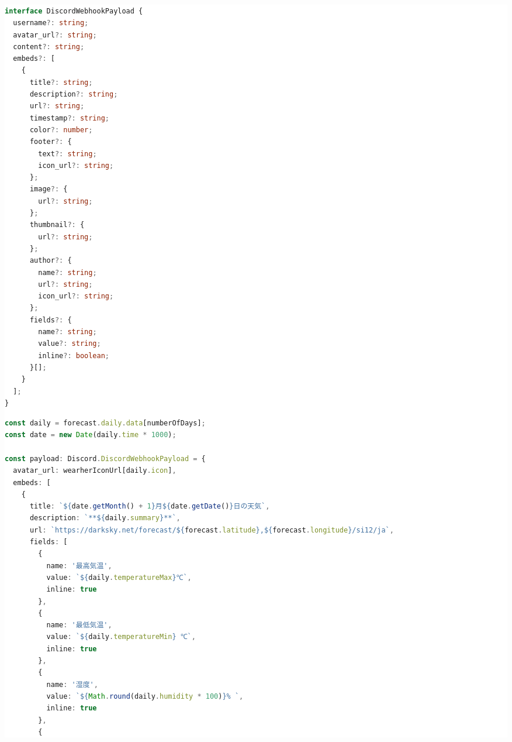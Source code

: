 ``` ts
interface DiscordWebhookPayload {
  username?: string;
  avatar_url?: string;
  content?: string;
  embeds?: [
    {
      title?: string;
      description?: string;
      url?: string;
      timestamp?: string;
      color?: number;
      footer?: {
        text?: string;
        icon_url?: string;
      };
      image?: {
        url?: string;
      };
      thumbnail?: {
        url?: string;
      };
      author?: {
        name?: string;
        url?: string;
        icon_url?: string;
      };
      fields?: {
        name?: string;
        value?: string;
        inline?: boolean;
      }[];
    }
  ];
}
```

``` ts
const daily = forecast.daily.data[numberOfDays];
const date = new Date(daily.time * 1000);

const payload: Discord.DiscordWebhookPayload = {
  avatar_url: wearherIconUrl[daily.icon],
  embeds: [
    {
      title: `${date.getMonth() + 1}月${date.getDate()}日の天気`,
      description: `**${daily.summary}**`,
      url: `https://darksky.net/forecast/${forecast.latitude},${forecast.longitude}/si12/ja`,
      fields: [
        {
          name: '最高気温',
          value: `${daily.temperatureMax}℃`,
          inline: true
        },
        {
          name: '最低気温',
          value: `${daily.temperatureMin} ℃`,
          inline: true
        },
        {
          name: '湿度',
          value: `${Math.round(daily.humidity * 100)}% `,
          inline: true
        },
        {
```